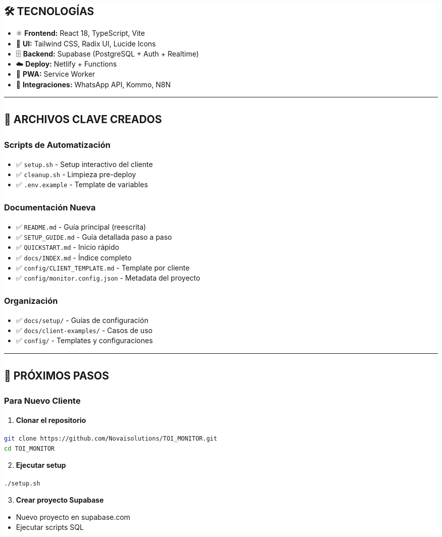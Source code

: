 
## 🛠️ TECNOLOGÍAS

- ⚛️ **Frontend:** React 18, TypeScript, Vite
- 🎨 **UI:** Tailwind CSS, Radix UI, Lucide Icons
- 🗄️ **Backend:** Supabase (PostgreSQL + Auth + Realtime)
- ☁️ **Deploy:** Netlify + Functions
- 📱 **PWA:** Service Worker
- 🔗 **Integraciones:** WhatsApp API, Kommo, N8N

---

## 📁 ARCHIVOS CLAVE CREADOS

### Scripts de Automatización
- ✅ `setup.sh` - Setup interactivo del cliente
- ✅ `cleanup.sh` - Limpieza pre-deploy
- ✅ `.env.example` - Template de variables

### Documentación Nueva
- ✅ `README.md` - Guía principal (reescrita)
- ✅ `SETUP_GUIDE.md` - Guía detallada paso a paso
- ✅ `QUICKSTART.md` - Inicio rápido
- ✅ `docs/INDEX.md` - Índice completo
- ✅ `config/CLIENT_TEMPLATE.md` - Template por cliente
- ✅ `config/monitor.config.json` - Metadata del proyecto

### Organización
- ✅ `docs/setup/` - Guías de configuración
- ✅ `docs/client-examples/` - Casos de uso
- ✅ `config/` - Templates y configuraciones

---

## 🎯 PRÓXIMOS PASOS

### Para Nuevo Cliente

1. **Clonar el repositorio**
```bash
git clone https://github.com/Novaisolutions/TOI_MONITOR.git
cd TOI_MONITOR
```

2. **Ejecutar setup**
```bash
./setup.sh
```

3. **Crear proyecto Supabase**
- Nuevo proyecto en supabase.com
- Ejecutar scripts SQL

